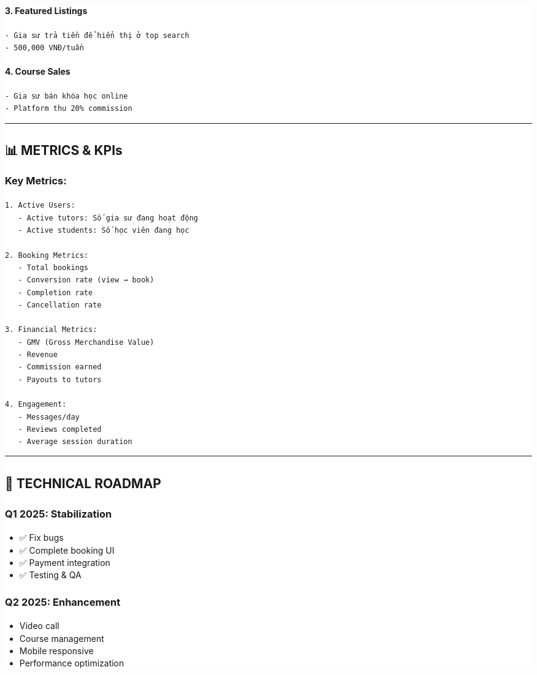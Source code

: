 #### **3. Featured Listings**
```
- Gia sư trả tiền để hiển thị ở top search
- 500,000 VNĐ/tuần
```

#### **4. Course Sales**
```
- Gia sư bán khóa học online
- Platform thu 20% commission
```

---

## 📊 METRICS & KPIs

### **Key Metrics:**
```
1. Active Users:
   - Active tutors: Số gia sư đang hoạt động
   - Active students: Số học viên đang học

2. Booking Metrics:
   - Total bookings
   - Conversion rate (view → book)
   - Completion rate
   - Cancellation rate

3. Financial Metrics:
   - GMV (Gross Merchandise Value)
   - Revenue
   - Commission earned
   - Payouts to tutors

4. Engagement:
   - Messages/day
   - Reviews completed
   - Average session duration
```

---

## 🔧 TECHNICAL ROADMAP

### **Q1 2025: Stabilization**
- ✅ Fix bugs
- ✅ Complete booking UI
- ✅ Payment integration
- ✅ Testing & QA

### **Q2 2025: Enhancement**
- Video call
- Course management
- Mobile responsive
- Performance optimization
